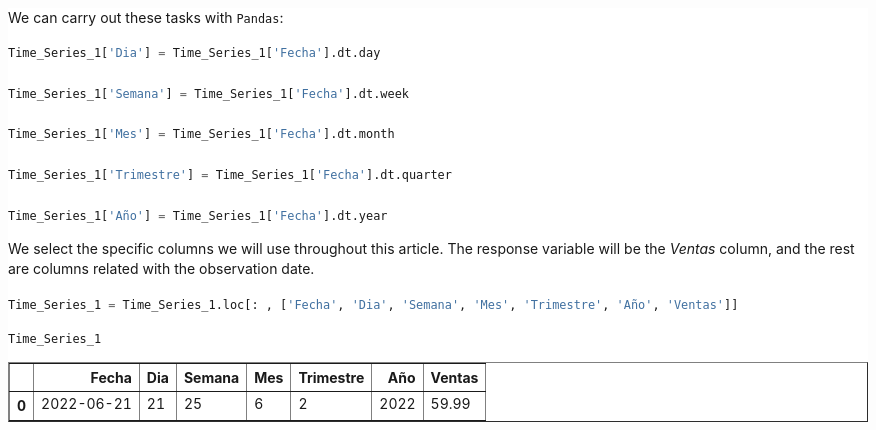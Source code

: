 We can carry out these tasks with `Pandas`:

```python
Time_Series_1['Dia'] = Time_Series_1['Fecha'].dt.day

Time_Series_1['Semana'] = Time_Series_1['Fecha'].dt.week

Time_Series_1['Mes'] = Time_Series_1['Fecha'].dt.month

Time_Series_1['Trimestre'] = Time_Series_1['Fecha'].dt.quarter

Time_Series_1['Año'] = Time_Series_1['Fecha'].dt.year
```



We select the specific columns we will use throughout this article. The response variable will be the *Ventas* column, and the rest are columns related with the observation date.

```python
Time_Series_1 = Time_Series_1.loc[: , ['Fecha', 'Dia', 'Semana', 'Mes', 'Trimestre', 'Año', 'Ventas']]
```


```python
Time_Series_1
```




<div>
<style scoped>
    .dataframe tbody tr th:only-of-type {
        vertical-align: middle;
    }

    .dataframe tbody tr th {
        vertical-align: top;
    }

    .dataframe thead th {
        text-align: right;
    }
</style>
<table border="1" class="dataframe">
  <thead>
    <tr style="text-align: right;">
      <th></th>
      <th>Fecha</th>
      <th>Dia</th>
      <th>Semana</th>
      <th>Mes</th>
      <th>Trimestre</th>
      <th>Año</th>
      <th>Ventas</th>
    </tr>
  </thead>
  <tbody>
    <tr>
      <th>0</th>
      <td>2022-06-21</td>
      <td>21</td>
      <td>25</td>
      <td>6</td>
      <td>2</td>
      <td>2022</td>
      <td>59.99</td>
    </tr>
    <tr>